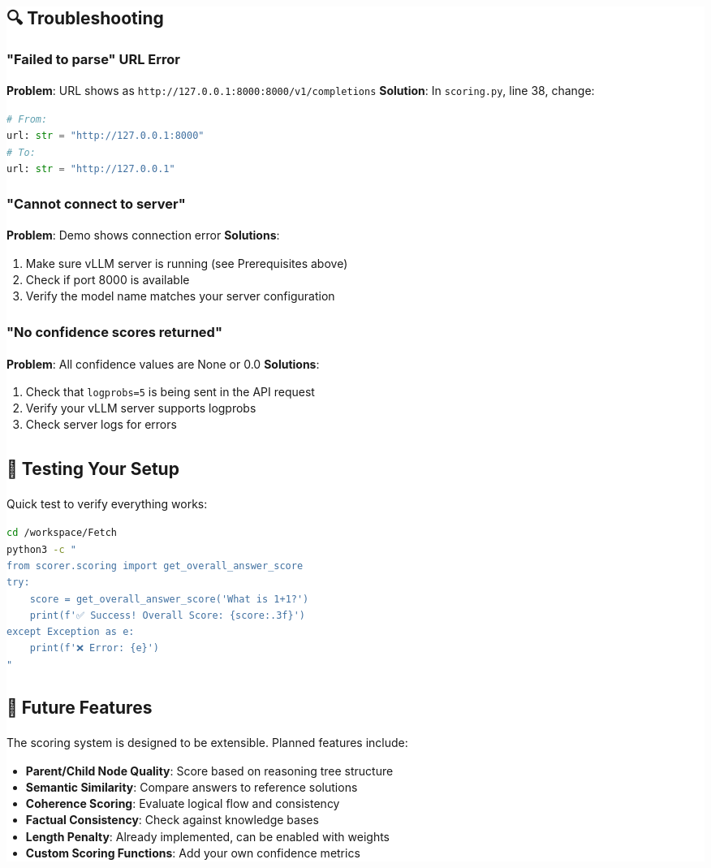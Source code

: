 ## 🔍 Troubleshooting

### "Failed to parse" URL Error
**Problem**: URL shows as `http://127.0.0.1:8000:8000/v1/completions`
**Solution**: In `scoring.py`, line 38, change:
```python
# From:
url: str = "http://127.0.0.1:8000"
# To:
url: str = "http://127.0.0.1"
```

### "Cannot connect to server"
**Problem**: Demo shows connection error
**Solutions**:
1. Make sure vLLM server is running (see Prerequisites above)
2. Check if port 8000 is available
3. Verify the model name matches your server configuration

### "No confidence scores returned"
**Problem**: All confidence values are None or 0.0
**Solutions**:
1. Check that `logprobs=5` is being sent in the API request
2. Verify your vLLM server supports logprobs
3. Check server logs for errors

## 🧪 Testing Your Setup

Quick test to verify everything works:

```bash
cd /workspace/Fetch
python3 -c "
from scorer.scoring import get_overall_answer_score
try:
    score = get_overall_answer_score('What is 1+1?')
    print(f'✅ Success! Overall Score: {score:.3f}')
except Exception as e:
    print(f'❌ Error: {e}')
"
```

## 🔮 Future Features

The scoring system is designed to be extensible. Planned features include:

- **Parent/Child Node Quality**: Score based on reasoning tree structure
- **Semantic Similarity**: Compare answers to reference solutions
- **Coherence Scoring**: Evaluate logical flow and consistency
- **Factual Consistency**: Check against knowledge bases
- **Length Penalty**: Already implemented, can be enabled with weights
- **Custom Scoring Functions**: Add your own confidence metrics
